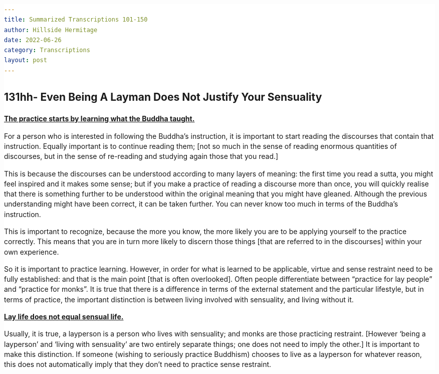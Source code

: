 ```yaml
---
title: Summarized Transcriptions 101-150
author: Hillside Hermitage
date: 2022-06-26
category: Transcriptions
layout: post
---
```


<div id="transcript_even_being_a_layman_does_not_justify_your_sensuality.md">

## 131hh- Even Being A Layman Does Not Justify Your Sensuality

<u>**The practice starts by learning what the Buddha taught.**</u>

For a person who is interested in following the Buddha’s instruction, it
is important to start reading the discourses that contain that
instruction. Equally important is to continue reading them; \[not so
much in the sense of reading enormous quantities of discourses, but in
the sense of re-reading and studying again those that you read.\]

This is because the discourses can be understood according to many
layers of meaning: the first time you read a sutta, you might feel
inspired and it makes some sense; but if you make a practice of reading
a discourse more than once, you will quickly realise that there is
something further to be understood within the original meaning that you
might have gleaned. Although the previous understanding might have been
correct, it can be taken further. You can never know too much in terms
of the Buddha’s instruction.

This is important to recognize, because the more you know, the more
likely you are to be applying yourself to the practice correctly. This
means that you are in turn more likely to discern those things \[that
are referred to in the discourses\] within your own experience.

So it is important to practice learning. However, in order for what is
learned to be applicable, virtue and sense restraint need to be fully
established: and that is the main point \[that is often overlooked\].
Often people differentiate between “practice for lay people” and
“practice for monks”. It is true that there is a difference in terms of
the external statement and the particular lifestyle, but in terms of
practice, the important distinction is between living involved with
sensuality, and living without it.

<u>**Lay life does not equal sensual life.**</u>

Usually, it is true, a layperson is a person who lives with sensuality;
and monks are those practicing restraint. \[However ‘being a layperson’
and ‘living with sensuality’ are two entirely separate things; one does
not need to imply the other.\] It is important to make this distinction.
If someone (wishing to seriously practice Buddhism) chooses to live as a
layperson for whatever reason, this does not automatically imply that
they don’t need to practice sense restraint.
